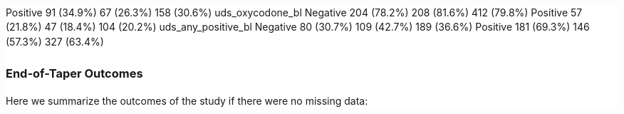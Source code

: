 </tr>
<tr>
<td class='rowlabel lastrow'>Positive</td>
<td class='lastrow'>91 (34.9%)</td>
<td class='lastrow'>67 (26.3%)</td>
<td class='lastrow'>158 (30.6%)</td>
</tr>
<tr>
<td class='rowlabel firstrow'>uds_oxycodone_bl</td>
<td class='firstrow'></td>
<td class='firstrow'></td>
<td class='firstrow'></td>
</tr>
<tr>
<td class='rowlabel'>Negative</td>
<td>204 (78.2%)</td>
<td>208 (81.6%)</td>
<td>412 (79.8%)</td>
</tr>
<tr>
<td class='rowlabel lastrow'>Positive</td>
<td class='lastrow'>57 (21.8%)</td>
<td class='lastrow'>47 (18.4%)</td>
<td class='lastrow'>104 (20.2%)</td>
</tr>
<tr>
<td class='rowlabel firstrow'>uds_any_positive_bl</td>
<td class='firstrow'></td>
<td class='firstrow'></td>
<td class='firstrow'></td>
</tr>
<tr>
<td class='rowlabel'>Negative</td>
<td>80 (30.7%)</td>
<td>109 (42.7%)</td>
<td>189 (36.6%)</td>
</tr>
<tr>
<td class='rowlabel lastrow'>Positive</td>
<td class='lastrow'>181 (69.3%)</td>
<td class='lastrow'>146 (57.3%)</td>
<td class='lastrow'>327 (63.4%)</td>
</tr>
</tbody>
</table>
</div>

### End-of-Taper Outcomes

Here we summarize the outcomes of the study if there were no missing
data:
